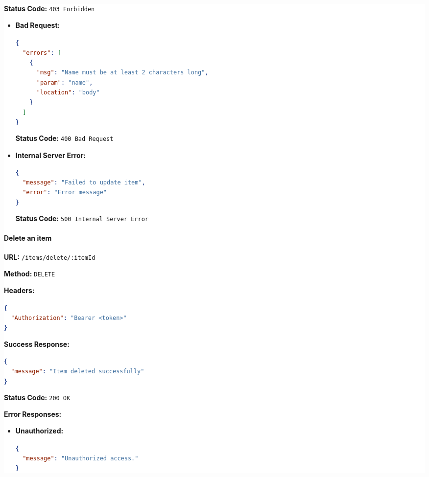   **Status Code:** `403 Forbidden`

- **Bad Request:**

  ```json
  {
    "errors": [
      {
        "msg": "Name must be at least 2 characters long",
        "param": "name",
        "location": "body"
      }
    ]
  }
  ```

  **Status Code:** `400 Bad Request`

- **Internal Server Error:**

  ```json
  {
    "message": "Failed to update item",
    "error": "Error message"
  }
  ```

  **Status Code:** `500 Internal Server Error`

#### Delete an item

**URL:** `/items/delete/:itemId`

**Method:** `DELETE`

**Headers:**

```json
{
  "Authorization": "Bearer <token>"
}
```

**Success Response:**

```json
{
  "message": "Item deleted successfully"
}
```

**Status Code:** `200 OK`

**Error Responses:**

- **Unauthorized:**

  ```json
  {
    "message": "Unauthorized access."
  }
  ```
